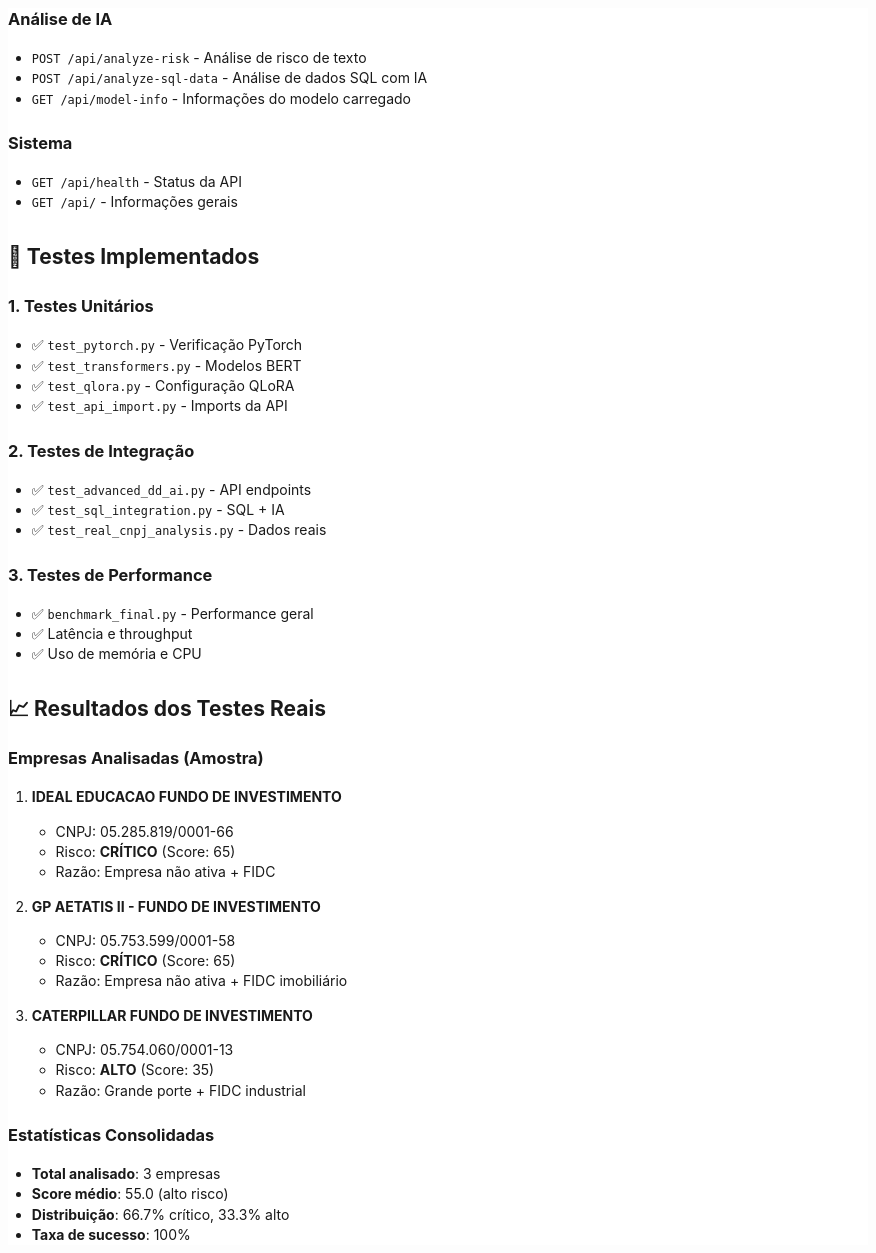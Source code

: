 ### Análise de IA
- `POST /api/analyze-risk` - Análise de risco de texto
- `POST /api/analyze-sql-data` - Análise de dados SQL com IA
- `GET /api/model-info` - Informações do modelo carregado

### Sistema
- `GET /api/health` - Status da API
- `GET /api/` - Informações gerais

## 🧪 Testes Implementados

### 1. Testes Unitários
- ✅ `test_pytorch.py` - Verificação PyTorch
- ✅ `test_transformers.py` - Modelos BERT
- ✅ `test_qlora.py` - Configuração QLoRA
- ✅ `test_api_import.py` - Imports da API

### 2. Testes de Integração
- ✅ `test_advanced_dd_ai.py` - API endpoints
- ✅ `test_sql_integration.py` - SQL + IA
- ✅ `test_real_cnpj_analysis.py` - Dados reais

### 3. Testes de Performance
- ✅ `benchmark_final.py` - Performance geral
- ✅ Latência e throughput
- ✅ Uso de memória e CPU

## 📈 Resultados dos Testes Reais

### Empresas Analisadas (Amostra)
1. **IDEAL EDUCACAO FUNDO DE INVESTIMENTO**
   - CNPJ: 05.285.819/0001-66
   - Risco: **CRÍTICO** (Score: 65)
   - Razão: Empresa não ativa + FIDC

2. **GP AETATIS II - FUNDO DE INVESTIMENTO**
   - CNPJ: 05.753.599/0001-58
   - Risco: **CRÍTICO** (Score: 65)
   - Razão: Empresa não ativa + FIDC imobiliário

3. **CATERPILLAR FUNDO DE INVESTIMENTO**
   - CNPJ: 05.754.060/0001-13
   - Risco: **ALTO** (Score: 35)
   - Razão: Grande porte + FIDC industrial

### Estatísticas Consolidadas
- **Total analisado**: 3 empresas
- **Score médio**: 55.0 (alto risco)
- **Distribuição**: 66.7% crítico, 33.3% alto
- **Taxa de sucesso**: 100%
